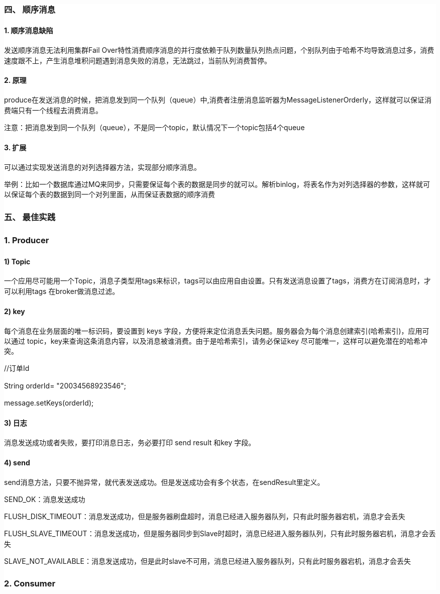 

### 四、   顺序消息

#### 1.  顺序消息缺陷

发送顺序消息无法利用集群Fail Over特性消费顺序消息的并行度依赖于队列数量队列热点问题，个别队列由于哈希不均导致消息过多，消费速度跟不上，产生消息堆积问题遇到消息失败的消息，无法跳过，当前队列消费暂停。

#### 2.  原理

produce在发送消息的时候，把消息发到同一个队列（queue）中,消费者注册消息监听器为MessageListenerOrderly，这样就可以保证消费端只有一个线程去消费消息。

注意：把消息发到同一个队列（queue），不是同一个topic，默认情况下一个topic包括4个queue

#### 3. 扩展

可以通过实现发送消息的对列选择器方法，实现部分顺序消息。

举例：比如一个数据库通过MQ来同步，只需要保证每个表的数据是同步的就可以。解析binlog，将表名作为对列选择器的参数，这样就可以保证每个表的数据到同一个对列里面，从而保证表数据的顺序消费



### 五、   最佳实践

### 1.  Producer

#### 1)   Topic

一个应用尽可能用一个Topic，消息子类型用tags来标识，tags可以由应用自由设置。只有发送消息设置了tags，消费方在订阅消息时，才可以利用tags 在broker做消息过滤。

#### 2)   key

每个消息在业务层面的唯一标识码，要设置到 keys 字段，方便将来定位消息丢失问题。服务器会为每个消息创建索引(哈希索引)，应用可以通过 topic，key来查询这条消息内容，以及消息被谁消费。由于是哈希索引，请务必保证key 尽可能唯一，这样可以避免潜在的哈希冲突。

//订单Id

String orderId= "20034568923546";

message.setKeys(orderId);

#### 3)   日志

消息发送成功或者失败，要打印消息日志，务必要打印 send result 和key 字段。

#### 4)   send

send消息方法，只要不抛异常，就代表发送成功。但是发送成功会有多个状态，在sendResult里定义。

SEND_OK：消息发送成功

FLUSH_DISK_TIMEOUT：消息发送成功，但是服务器刷盘超时，消息已经进入服务器队列，只有此时服务器宕机，消息才会丢失

FLUSH_SLAVE_TIMEOUT：消息发送成功，但是服务器同步到Slave时超时，消息已经进入服务器队列，只有此时服务器宕机，消息才会丢失

SLAVE_NOT_AVAILABLE：消息发送成功，但是此时slave不可用，消息已经进入服务器队列，只有此时服务器宕机，消息才会丢失

### 2.  Consumer
